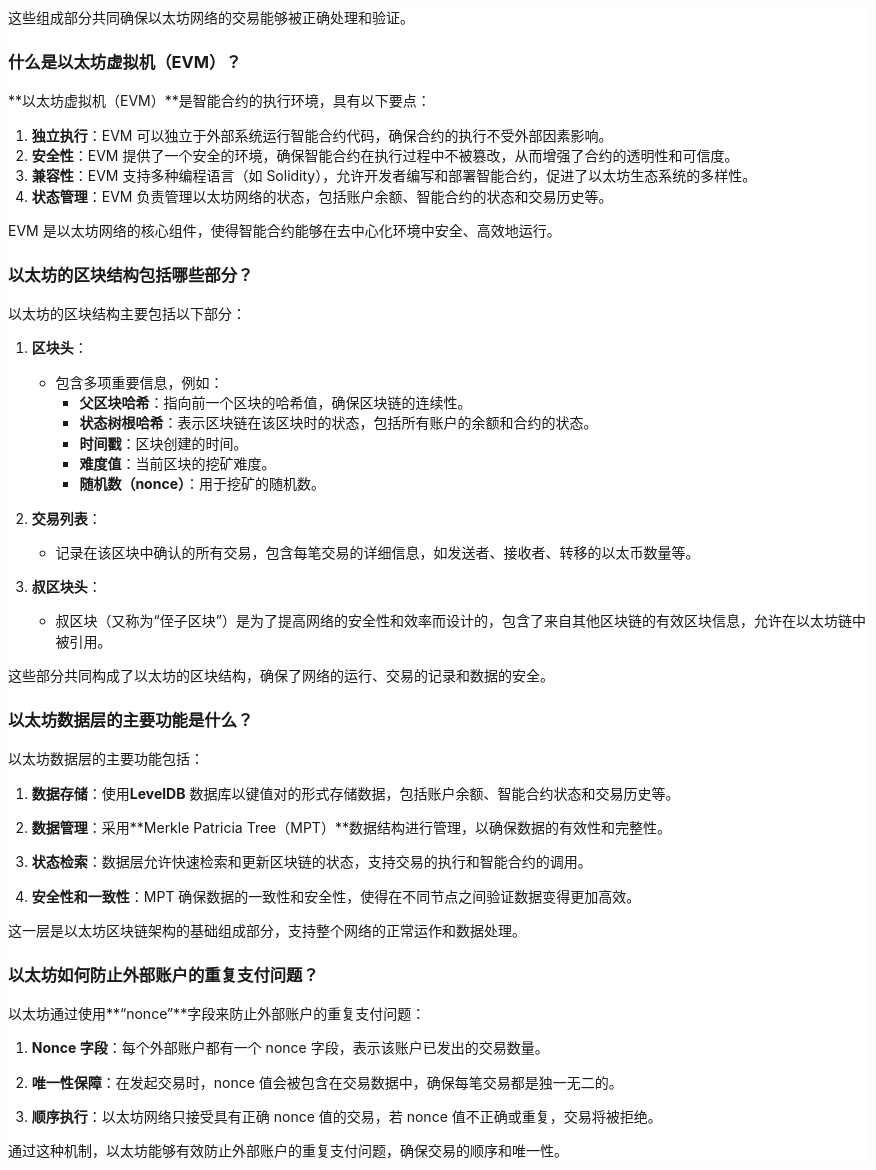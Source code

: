 这些组成部分共同确保以太坊网络的交易能够被正确处理和验证。

### **什么是以太坊虚拟机（EVM）？**

**以太坊虚拟机（EVM）**是智能合约的执行环境，具有以下要点：

1. **独立执行**：EVM 可以独立于外部系统运行智能合约代码，确保合约的执行不受外部因素影响。
2. **安全性**：EVM 提供了一个安全的环境，确保智能合约在执行过程中不被篡改，从而增强了合约的透明性和可信度。
3. **兼容性**：EVM 支持多种编程语言（如 Solidity），允许开发者编写和部署智能合约，促进了以太坊生态系统的多样性。
4. **状态管理**：EVM 负责管理以太坊网络的状态，包括账户余额、智能合约的状态和交易历史等。

EVM 是以太坊网络的核心组件，使得智能合约能够在去中心化环境中安全、高效地运行。

### **以太坊的区块结构包括哪些部分？**

以太坊的区块结构主要包括以下部分：

1. **区块头**：
    
    - 包含多项重要信息，例如：
        - **父区块哈希**：指向前一个区块的哈希值，确保区块链的连续性。
        - **状态树根哈希**：表示区块链在该区块时的状态，包括所有账户的余额和合约的状态。
        - **时间戳**：区块创建的时间。
        - **难度值**：当前区块的挖矿难度。
        - **随机数（nonce）**：用于挖矿的随机数。
2. **交易列表**：
    
    - 记录在该区块中确认的所有交易，包含每笔交易的详细信息，如发送者、接收者、转移的以太币数量等。
3. **叔区块头**：
    
    - 叔区块（又称为“侄子区块”）是为了提高网络的安全性和效率而设计的，包含了来自其他区块链的有效区块信息，允许在以太坊链中被引用。

这些部分共同构成了以太坊的区块结构，确保了网络的运行、交易的记录和数据的安全。

### 以太坊数据层的主要功能是什么？

以太坊数据层的主要功能包括：

1. **数据存储**：使用**LevelDB** 数据库以键值对的形式存储数据，包括账户余额、智能合约状态和交易历史等。
    
2. **数据管理**：采用**Merkle Patricia Tree（MPT）**数据结构进行管理，以确保数据的有效性和完整性。
    
3. **状态检索**：数据层允许快速检索和更新区块链的状态，支持交易的执行和智能合约的调用。
    
4. **安全性和一致性**：MPT 确保数据的一致性和安全性，使得在不同节点之间验证数据变得更加高效。
    

这一层是以太坊区块链架构的基础组成部分，支持整个网络的正常运作和数据处理。

### 以太坊如何防止外部账户的重复支付问题？

以太坊通过使用**“nonce”**字段来防止外部账户的重复支付问题：

1. **Nonce 字段**：每个外部账户都有一个 nonce 字段，表示该账户已发出的交易数量。
    
2. **唯一性保障**：在发起交易时，nonce 值会被包含在交易数据中，确保每笔交易都是独一无二的。
    
3. **顺序执行**：以太坊网络只接受具有正确 nonce 值的交易，若 nonce 值不正确或重复，交易将被拒绝。
    
通过这种机制，以太坊能够有效防止外部账户的重复支付问题，确保交易的顺序和唯一性。
